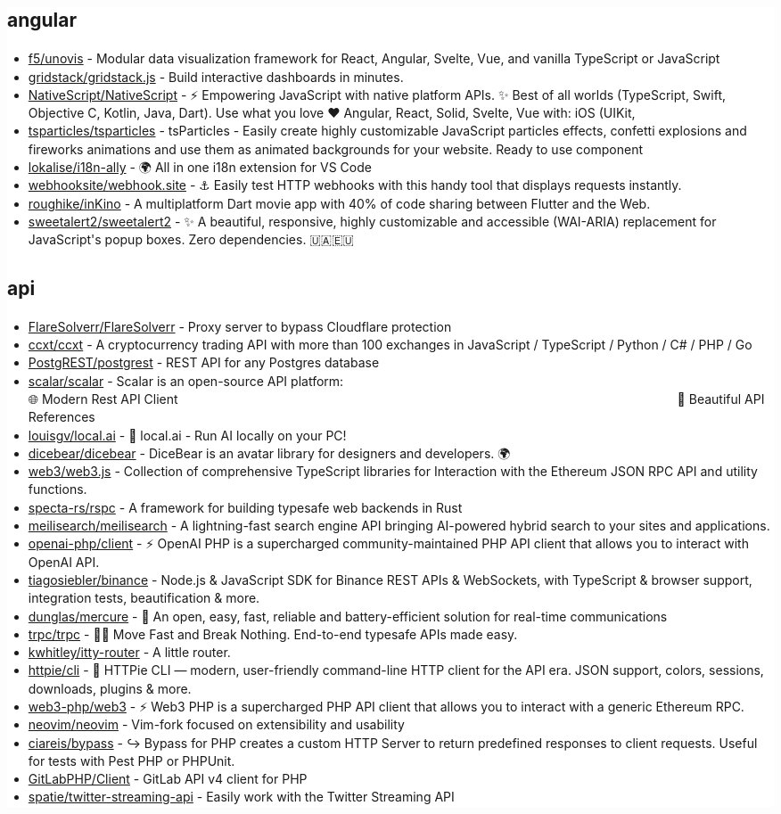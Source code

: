 ## angular 

- [f5/unovis](https://github.com/f5/unovis) - Modular data visualization framework for React, Angular, Svelte, Vue, and vanilla TypeScript or JavaScript
- [gridstack/gridstack.js](https://github.com/gridstack/gridstack.js) - Build interactive dashboards in minutes.
- [NativeScript/NativeScript](https://github.com/NativeScript/NativeScript) - ⚡ Empowering JavaScript with native platform APIs. ✨ Best of all worlds (TypeScript, Swift, Objective C, Kotlin, Java, Dart). Use what you love ❤️ Angular, React, Solid, Svelte, Vue with: iOS (UIKit, 
- [tsparticles/tsparticles](https://github.com/tsparticles/tsparticles) - tsParticles - Easily create highly customizable JavaScript particles effects, confetti explosions and fireworks animations and use them as animated backgrounds for your website. Ready to use component
- [lokalise/i18n-ally](https://github.com/lokalise/i18n-ally) - 🌍 All in one i18n extension for VS Code
- [webhooksite/webhook.site](https://github.com/webhooksite/webhook.site) - ⚓️ Easily test HTTP webhooks with this handy tool that displays requests instantly.
- [roughike/inKino](https://github.com/roughike/inKino) - A multiplatform Dart movie app with 40% of code sharing between Flutter and the Web.
- [sweetalert2/sweetalert2](https://github.com/sweetalert2/sweetalert2) - ✨ A beautiful, responsive, highly customizable and accessible (WAI-ARIA) replacement for JavaScript's popup boxes. Zero dependencies. 🇺🇦🇪🇺

## api 

- [FlareSolverr/FlareSolverr](https://github.com/FlareSolverr/FlareSolverr) - Proxy server to bypass Cloudflare protection
- [ccxt/ccxt](https://github.com/ccxt/ccxt) - A cryptocurrency trading API with more than 100 exchanges in JavaScript / TypeScript / Python / C# / PHP / Go
- [PostgREST/postgrest](https://github.com/PostgREST/postgrest) - REST API for any Postgres database
- [scalar/scalar](https://github.com/scalar/scalar) - Scalar is an open-source API platform:　　　　　　　　　　　　　　　　　　　　　　　　　　　　　　　　　　　　　　　🌐 Modern Rest API Client　　　　　　　　　　　　　　　　　　　　　　　　　　　　　　　　　　　　　　　　📖 Beautiful API References　　　　　　　　　　　　　　　　　　　　　　　　　　　　　　　　　
- [louisgv/local.ai](https://github.com/louisgv/local.ai) - 🎒 local.ai - Run AI locally on your PC!
- [dicebear/dicebear](https://github.com/dicebear/dicebear) - DiceBear is an avatar library for designers and developers. 🌍
- [web3/web3.js](https://github.com/web3/web3.js) - Collection of comprehensive TypeScript libraries for Interaction with the Ethereum JSON RPC API and utility functions.
- [specta-rs/rspc](https://github.com/specta-rs/rspc) - A framework for building typesafe web backends in Rust
- [meilisearch/meilisearch](https://github.com/meilisearch/meilisearch) - A lightning-fast search engine API bringing AI-powered hybrid search to your sites and applications.
- [openai-php/client](https://github.com/openai-php/client) - ⚡️ OpenAI PHP is a supercharged community-maintained PHP API client that allows you to interact with OpenAI API.
- [tiagosiebler/binance](https://github.com/tiagosiebler/binance) - Node.js & JavaScript SDK for Binance REST APIs & WebSockets, with TypeScript & browser support, integration tests, beautification & more.
- [dunglas/mercure](https://github.com/dunglas/mercure) - 🪽 An open, easy, fast, reliable and battery-efficient solution for real-time communications
- [trpc/trpc](https://github.com/trpc/trpc) - 🧙‍♀️  Move Fast and Break Nothing. End-to-end typesafe APIs made easy.
- [kwhitley/itty-router](https://github.com/kwhitley/itty-router) - A little router.
- [httpie/cli](https://github.com/httpie/cli) - 🥧 HTTPie CLI  — modern, user-friendly command-line HTTP client for the API era. JSON support, colors, sessions, downloads, plugins & more.
- [web3-php/web3](https://github.com/web3-php/web3) - ⚡️ Web3 PHP is a supercharged PHP API client that allows you to interact with a generic Ethereum RPC.
- [neovim/neovim](https://github.com/neovim/neovim) - Vim-fork focused on extensibility and usability
- [ciareis/bypass](https://github.com/ciareis/bypass) - ↪️ Bypass for PHP creates a custom HTTP Server to return predefined responses to client requests. Useful for tests with Pest PHP or PHPUnit.
- [GitLabPHP/Client](https://github.com/GitLabPHP/Client) - GitLab API v4 client for PHP
- [spatie/twitter-streaming-api](https://github.com/spatie/twitter-streaming-api) - Easily work with the Twitter Streaming API